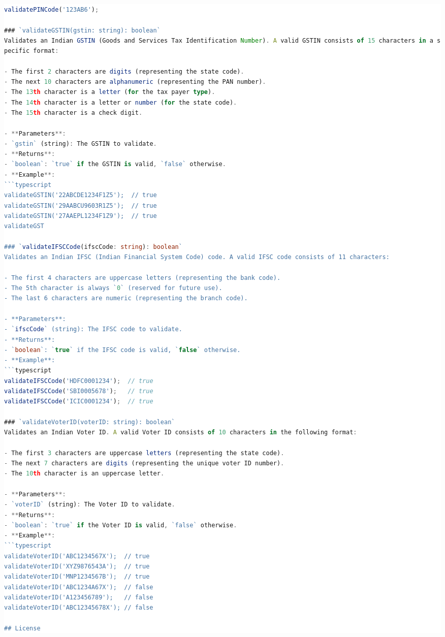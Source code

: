   ```typescript
  validatePINCode('123AB6');  

### `validateGSTIN(gstin: string): boolean`
Validates an Indian GSTIN (Goods and Services Tax Identification Number). A valid GSTIN consists of 15 characters in a specific format:

- The first 2 characters are digits (representing the state code).
- The next 10 characters are alphanumeric (representing the PAN number).
- The 13th character is a letter (for the tax payer type).
- The 14th character is a letter or number (for the state code).
- The 15th character is a check digit.

- **Parameters**:
  - `gstin` (string): The GSTIN to validate.
- **Returns**:
  - `boolean`: `true` if the GSTIN is valid, `false` otherwise.
- **Example**:
  ```typescript
  validateGSTIN('22ABCDE1234F1Z5');  // true
  validateGSTIN('29AABCU9603R1Z5');  // true
  validateGSTIN('27AAEPL1234F1Z9');  // true
  validateGST

### `validateIFSCCode(ifscCode: string): boolean`
Validates an Indian IFSC (Indian Financial System Code) code. A valid IFSC code consists of 11 characters:

- The first 4 characters are uppercase letters (representing the bank code).
- The 5th character is always `0` (reserved for future use).
- The last 6 characters are numeric (representing the branch code).

- **Parameters**:
  - `ifscCode` (string): The IFSC code to validate.
- **Returns**:
  - `boolean`: `true` if the IFSC code is valid, `false` otherwise.
- **Example**:
  ```typescript
  validateIFSCCode('HDFC0001234');  // true
  validateIFSCCode('SBI0005678');   // true
  validateIFSCCode('ICIC0001234');  // true
 
### `validateVoterID(voterID: string): boolean`
Validates an Indian Voter ID. A valid Voter ID consists of 10 characters in the following format:

- The first 3 characters are uppercase letters (representing the state code).
- The next 7 characters are digits (representing the unique voter ID number).
- The 10th character is an uppercase letter.

- **Parameters**:
  - `voterID` (string): The Voter ID to validate.
- **Returns**:
  - `boolean`: `true` if the Voter ID is valid, `false` otherwise.
- **Example**:
  ```typescript
  validateVoterID('ABC1234567X');  // true
  validateVoterID('XYZ9876543A');  // true
  validateVoterID('MNP1234567B');  // true
  validateVoterID('ABC1234A67X');  // false
  validateVoterID('A123456789');   // false
  validateVoterID('ABC12345678X'); // false

## License

  ```